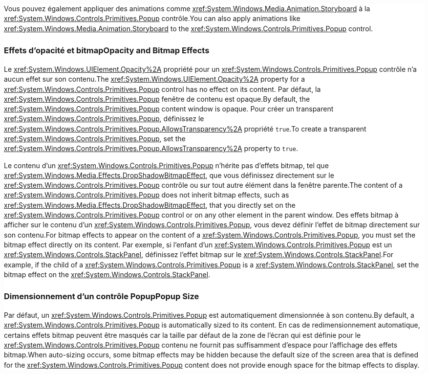  <span data-ttu-id="ec270-143">Vous pouvez également appliquer des animations comme <xref:System.Windows.Media.Animation.Storyboard> à la <xref:System.Windows.Controls.Primitives.Popup> contrôle.</span><span class="sxs-lookup"><span data-stu-id="ec270-143">You can also apply animations like <xref:System.Windows.Media.Animation.Storyboard> to the <xref:System.Windows.Controls.Primitives.Popup> control.</span></span>  
  
<a name="OpacityandBitmapEffects"></a>   
### <a name="opacity-and-bitmap-effects"></a><span data-ttu-id="ec270-144">Effets d’opacité et bitmap</span><span class="sxs-lookup"><span data-stu-id="ec270-144">Opacity and Bitmap Effects</span></span>  
 <span data-ttu-id="ec270-145">Le <xref:System.Windows.UIElement.Opacity%2A> propriété pour un <xref:System.Windows.Controls.Primitives.Popup> contrôle n’a aucun effet sur son contenu.</span><span class="sxs-lookup"><span data-stu-id="ec270-145">The <xref:System.Windows.UIElement.Opacity%2A> property for a <xref:System.Windows.Controls.Primitives.Popup> control has no effect on its content.</span></span> <span data-ttu-id="ec270-146">Par défaut, la <xref:System.Windows.Controls.Primitives.Popup> fenêtre de contenu est opaque.</span><span class="sxs-lookup"><span data-stu-id="ec270-146">By default, the <xref:System.Windows.Controls.Primitives.Popup> content window is opaque.</span></span> <span data-ttu-id="ec270-147">Pour créer un transparent <xref:System.Windows.Controls.Primitives.Popup>, définissez le <xref:System.Windows.Controls.Primitives.Popup.AllowsTransparency%2A> propriété `true`.</span><span class="sxs-lookup"><span data-stu-id="ec270-147">To create a transparent <xref:System.Windows.Controls.Primitives.Popup>, set the <xref:System.Windows.Controls.Primitives.Popup.AllowsTransparency%2A> property to `true`.</span></span>  
  
 <span data-ttu-id="ec270-148">Le contenu d’un <xref:System.Windows.Controls.Primitives.Popup> n’hérite pas d’effets bitmap, tel que <xref:System.Windows.Media.Effects.DropShadowBitmapEffect>, que vous définissez directement sur le <xref:System.Windows.Controls.Primitives.Popup> contrôle ou sur tout autre élément dans la fenêtre parente.</span><span class="sxs-lookup"><span data-stu-id="ec270-148">The content of a <xref:System.Windows.Controls.Primitives.Popup> does not inherit bitmap effects, such as <xref:System.Windows.Media.Effects.DropShadowBitmapEffect>, that you directly set on the <xref:System.Windows.Controls.Primitives.Popup> control or on any other element in the parent window.</span></span> <span data-ttu-id="ec270-149">Des effets bitmap à afficher sur le contenu d’un <xref:System.Windows.Controls.Primitives.Popup>, vous devez définir l’effet de bitmap directement sur son contenu.</span><span class="sxs-lookup"><span data-stu-id="ec270-149">For bitmap effects to appear on the content of a <xref:System.Windows.Controls.Primitives.Popup>, you must set the bitmap effect directly on its content.</span></span> <span data-ttu-id="ec270-150">Par exemple, si l’enfant d’un <xref:System.Windows.Controls.Primitives.Popup> est un <xref:System.Windows.Controls.StackPanel>, définissez l’effet bitmap sur le <xref:System.Windows.Controls.StackPanel>.</span><span class="sxs-lookup"><span data-stu-id="ec270-150">For example, if the child of a <xref:System.Windows.Controls.Primitives.Popup> is a <xref:System.Windows.Controls.StackPanel>, set the bitmap effect on the <xref:System.Windows.Controls.StackPanel>.</span></span>  
  
<a name="PopupSize"></a>   
### <a name="popup-size"></a><span data-ttu-id="ec270-151">Dimensionnement d’un contrôle Popup</span><span class="sxs-lookup"><span data-stu-id="ec270-151">Popup Size</span></span>  
 <span data-ttu-id="ec270-152">Par défaut, un <xref:System.Windows.Controls.Primitives.Popup> est automatiquement dimensionnée à son contenu.</span><span class="sxs-lookup"><span data-stu-id="ec270-152">By default, a <xref:System.Windows.Controls.Primitives.Popup> is automatically sized to its content.</span></span> <span data-ttu-id="ec270-153">En cas de redimensionnement automatique, certains effets bitmap peuvent être masqués car la taille par défaut de la zone de l’écran qui est définie pour le <xref:System.Windows.Controls.Primitives.Popup> contenu ne fournit pas suffisamment d’espace pour l’affichage des effets bitmap.</span><span class="sxs-lookup"><span data-stu-id="ec270-153">When auto-sizing occurs, some bitmap effects may be hidden because the default size of the screen area that is defined for the <xref:System.Windows.Controls.Primitives.Popup> content does not provide enough space for the bitmap effects to display.</span></span>  
  